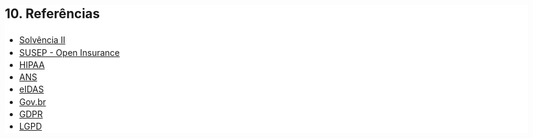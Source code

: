 ## 10. Referências

- [Solvência II](https://eur-lex.europa.eu/legal-content/PT/TXT/?uri=CELEX:32009L0138)
- [SUSEP - Open Insurance](https://www.gov.br/susep/)
- [HIPAA](https://www.hhs.gov/hipaa/)
- [ANS](https://www.gov.br/ans/)
- [eIDAS](https://eur-lex.europa.eu/legal-content/EN/TXT/?uri=uriserv:OJ.L_.2014.257.01.0073.01.ENG)
- [Gov.br](https://www.gov.br/governodigital/)
- [GDPR](https://gdpr-info.eu/)
- [LGPD](http://www.planalto.gov.br/ccivil_03/_ato2015-2018/2018/lei/L13709.htm)
